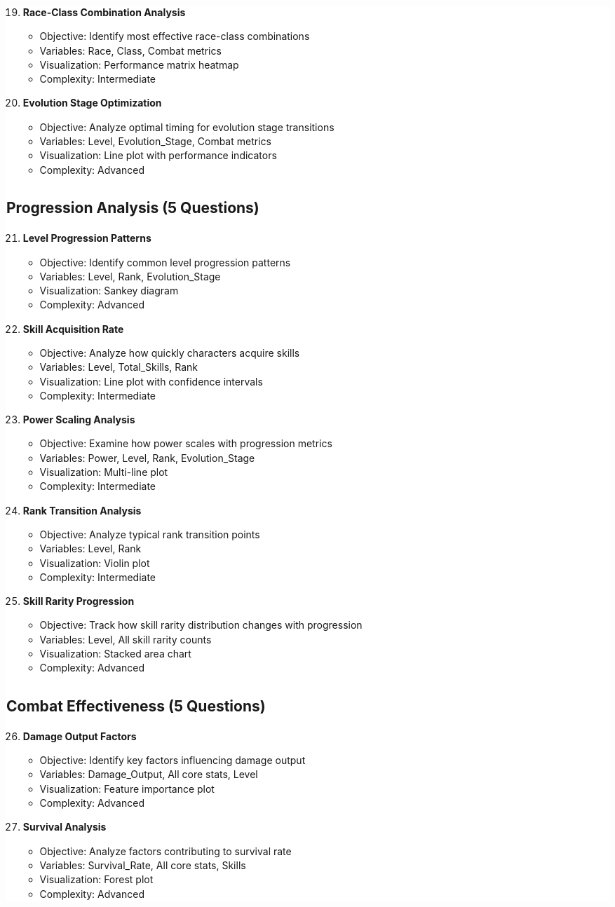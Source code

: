 19. **Race-Class Combination Analysis**
    - Objective: Identify most effective race-class combinations
    - Variables: Race, Class, Combat metrics
    - Visualization: Performance matrix heatmap
    - Complexity: Intermediate

20. **Evolution Stage Optimization**
    - Objective: Analyze optimal timing for evolution stage transitions
    - Variables: Level, Evolution_Stage, Combat metrics
    - Visualization: Line plot with performance indicators
    - Complexity: Advanced

## Progression Analysis (5 Questions)

21. **Level Progression Patterns**
    - Objective: Identify common level progression patterns
    - Variables: Level, Rank, Evolution_Stage
    - Visualization: Sankey diagram
    - Complexity: Advanced

22. **Skill Acquisition Rate**
    - Objective: Analyze how quickly characters acquire skills
    - Variables: Level, Total_Skills, Rank
    - Visualization: Line plot with confidence intervals
    - Complexity: Intermediate

23. **Power Scaling Analysis**
    - Objective: Examine how power scales with progression metrics
    - Variables: Power, Level, Rank, Evolution_Stage
    - Visualization: Multi-line plot
    - Complexity: Intermediate

24. **Rank Transition Analysis**
    - Objective: Analyze typical rank transition points
    - Variables: Level, Rank
    - Visualization: Violin plot
    - Complexity: Intermediate

25. **Skill Rarity Progression**
    - Objective: Track how skill rarity distribution changes with progression
    - Variables: Level, All skill rarity counts
    - Visualization: Stacked area chart
    - Complexity: Advanced

## Combat Effectiveness (5 Questions)

26. **Damage Output Factors**
    - Objective: Identify key factors influencing damage output
    - Variables: Damage_Output, All core stats, Level
    - Visualization: Feature importance plot
    - Complexity: Advanced

27. **Survival Analysis**
    - Objective: Analyze factors contributing to survival rate
    - Variables: Survival_Rate, All core stats, Skills
    - Visualization: Forest plot
    - Complexity: Advanced

